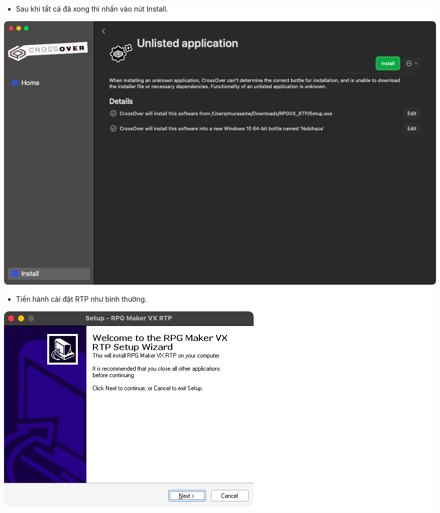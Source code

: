 * Sau khi tất cả đã xong thì nhấn vào nút Install.

![89](images/image-88.png)

* Tiến hành cài đặt RTP như bình thường.

![90](images/image-89.png)
